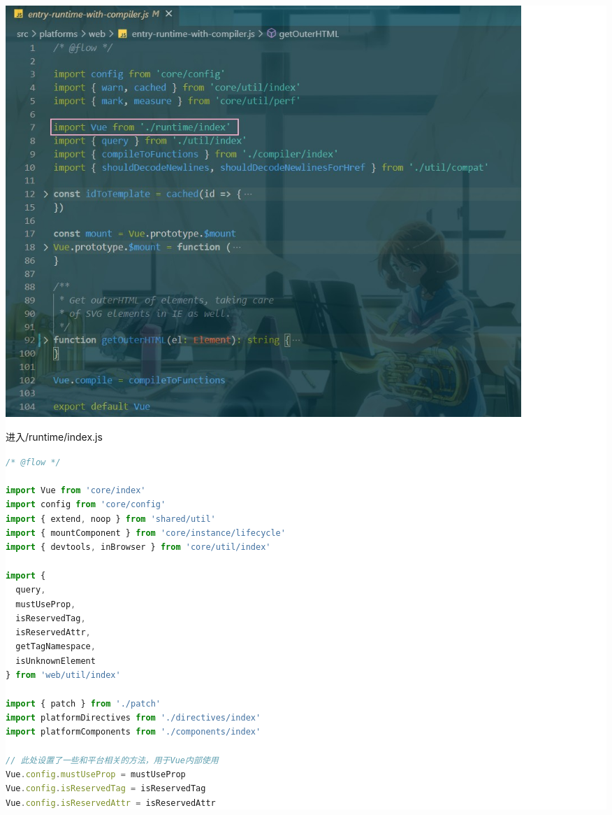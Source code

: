 <img src="Vue-js-源码剖析-响应式原理/9.jpg" style="zoom:80%;" />

进入/runtime/index.js

```javascript
/* @flow */

import Vue from 'core/index'
import config from 'core/config'
import { extend, noop } from 'shared/util'
import { mountComponent } from 'core/instance/lifecycle'
import { devtools, inBrowser } from 'core/util/index'

import {
  query,
  mustUseProp,
  isReservedTag,
  isReservedAttr,
  getTagNamespace,
  isUnknownElement
} from 'web/util/index'

import { patch } from './patch'
import platformDirectives from './directives/index'
import platformComponents from './components/index'

// 此处设置了一些和平台相关的方法，用于Vue内部使用
Vue.config.mustUseProp = mustUseProp
Vue.config.isReservedTag = isReservedTag
Vue.config.isReservedAttr = isReservedAttr
```